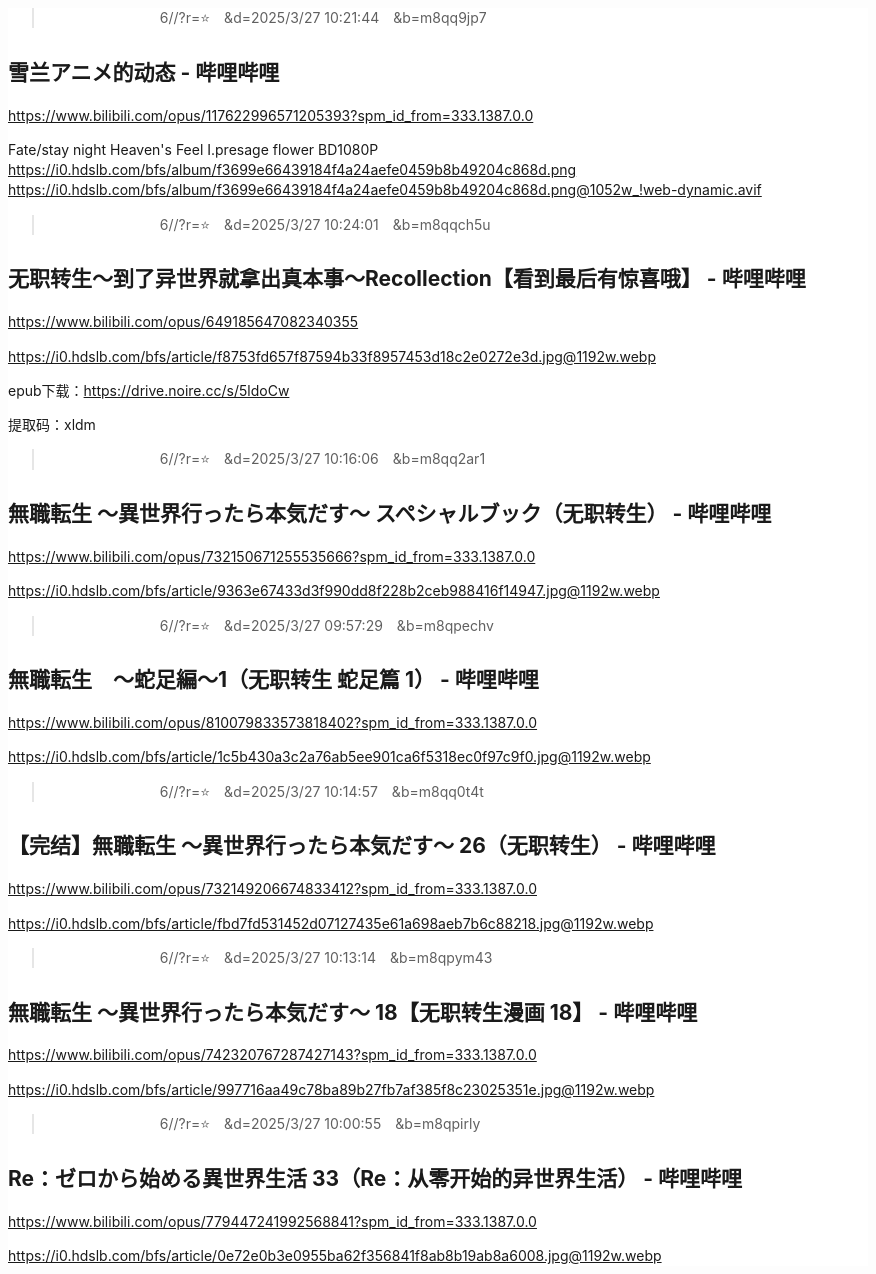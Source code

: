 
>　　　　　　　　6//?r=⭐　&d=2025/3/27 10:21:44　&b=m8qq9jp7
## 雪兰アニメ的动态 - 哔哩哔哩
https://www.bilibili.com/opus/117622996571205393?spm_id_from=333.1387.0.0

Fate/stay night Heaven's Feel I.presage flower BD1080P
https://i0.hdslb.com/bfs/album/f3699e66439184f4a24aefe0459b8b49204c868d.png
https://i0.hdslb.com/bfs/album/f3699e66439184f4a24aefe0459b8b49204c868d.png@1052w_!web-dynamic.avif

>　　　　　　　　6//?r=⭐　&d=2025/3/27 10:24:01　&b=m8qqch5u
## 无职转生～到了异世界就拿出真本事～Recollection【看到最后有惊喜哦】 - 哔哩哔哩
https://www.bilibili.com/opus/649185647082340355

https://i0.hdslb.com/bfs/article/f8753fd657f87594b33f8957453d18c2e0272e3d.jpg@1192w.webp

epub下载：https://drive.noire.cc/s/5ldoCw

提取码：xldm

>　　　　　　　　6//?r=⭐　&d=2025/3/27 10:16:06　&b=m8qq2ar1
## 無職転生 ～異世界行ったら本気だす～ スペシャルブック（无职转生） - 哔哩哔哩
https://www.bilibili.com/opus/732150671255535666?spm_id_from=333.1387.0.0


https://i0.hdslb.com/bfs/article/9363e67433d3f990dd8f228b2ceb988416f14947.jpg@1192w.webp

>　　　　　　　　6//?r=⭐　&d=2025/3/27 09:57:29　&b=m8qpechv
## 無職転生　～蛇足編～1（无职转生 蛇足篇 1） - 哔哩哔哩
https://www.bilibili.com/opus/810079833573818402?spm_id_from=333.1387.0.0


https://i0.hdslb.com/bfs/article/1c5b430a3c2a76ab5ee901ca6f5318ec0f97c9f0.jpg@1192w.webp

>　　　　　　　　6//?r=⭐　&d=2025/3/27 10:14:57　&b=m8qq0t4t
## 【完结】無職転生 ～異世界行ったら本気だす～ 26（无职转生） - 哔哩哔哩
https://www.bilibili.com/opus/732149206674833412?spm_id_from=333.1387.0.0


https://i0.hdslb.com/bfs/article/fbd7fd531452d07127435e61a698aeb7b6c88218.jpg@1192w.webp

>　　　　　　　　6//?r=⭐　&d=2025/3/27 10:13:14　&b=m8qpym43
## 無職転生 ～異世界行ったら本気だす～ 18【无职转生漫画 18】 - 哔哩哔哩
https://www.bilibili.com/opus/742320767287427143?spm_id_from=333.1387.0.0


https://i0.hdslb.com/bfs/article/997716aa49c78ba89b27fb7af385f8c23025351e.jpg@1192w.webp

>　　　　　　　　6//?r=⭐　&d=2025/3/27 10:00:55　&b=m8qpirly
## Re：ゼロから始める異世界生活 33（Re：从零开始的异世界生活） - 哔哩哔哩
https://www.bilibili.com/opus/779447241992568841?spm_id_from=333.1387.0.0


https://i0.hdslb.com/bfs/article/0e72e0b3e0955ba62f356841f8ab8b19ab8a6008.jpg@1192w.webp
